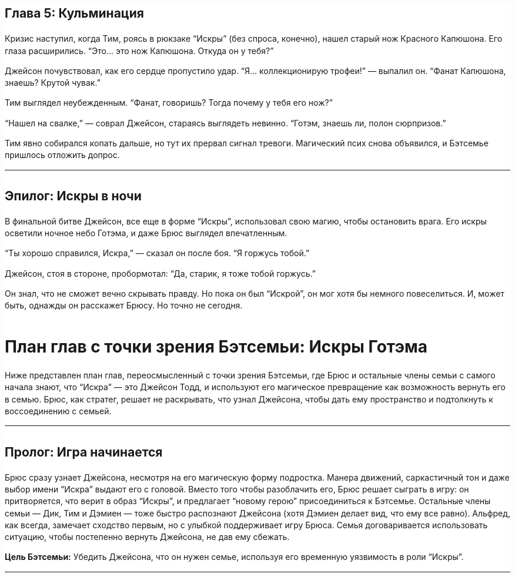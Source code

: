 ## Глава 5: Кульминация

Кризис наступил, когда Тим, роясь в рюкзаке “Искры” (без спроса, конечно), нашел старый нож Красного Капюшона. Его глаза расширились. “Это… это нож Капюшона. Откуда он у тебя?”

Джейсон почувствовал, как его сердце пропустило удар. “Я… коллекционирую трофеи!” — выпалил он. “Фанат Капюшона, знаешь? Крутой чувак.”

Тим выглядел неубежденным. “Фанат, говоришь? Тогда почему у тебя его нож?”

“Нашел на свалке,” — соврал Джейсон, стараясь выглядеть невинно. “Готэм, знаешь ли, полон сюрпризов.”

Тим явно собирался копать дальше, но тут их прервал сигнал тревоги. Магический псих снова объявился, и Бэтсемье пришлось отложить допрос.

---

## Эпилог: Искры в ночи

В финальной битве Джейсон, все еще в форме “Искры”, использовал свою магию, чтобы остановить врага. Его искры осветили ночное небо Готэма, и даже Брюс выглядел впечатленным.

“Ты хорошо справился, Искра,” — сказал он после боя. “Я горжусь тобой.”

Джейсон, стоя в стороне, пробормотал: “Да, старик, я тоже тобой горжусь.”

Он знал, что не сможет вечно скрывать правду. Но пока он был “Искрой”, он мог хотя бы немного повеселиться. И, может быть, однажды он расскажет Брюсу. Но точно не сегодня.

# План глав с точки зрения Бэтсемьи: Искры Готэма

Ниже представлен план глав, переосмысленный с точки зрения Бэтсемьи, где Брюс и остальные члены семьи с самого начала знают, что “Искра” — это Джейсон Тодд, и используют его магическое превращение как возможность вернуть его в семью. Брюс, как стратег, решает не раскрывать, что узнал Джейсона, чтобы дать ему пространство и подтолкнуть к воссоединению с семьей.

---

## Пролог: Игра начинается

Брюс сразу узнает Джейсона, несмотря на его магическую форму подростка. Манера движений, саркастичный тон и даже выбор имени “Искра” выдают его с головой. Вместо того чтобы разоблачить его, Брюс решает сыграть в игру: он притворяется, что верит в образ “Искры”, и предлагает “новому герою” присоединиться к Бэтсемье. Остальные члены семьи — Дик, Тим и Дэмиен — тоже быстро распознают Джейсона (хотя Дэмиен делает вид, что ему все равно). Альфред, как всегда, замечает сходство первым, но с улыбкой поддерживает игру Брюса. Семья договаривается использовать ситуацию, чтобы постепенно вернуть Джейсона, не дав ему сбежать.

**Цель Бэтсемьи:** Убедить Джейсона, что он нужен семье, используя его временную уязвимость в роли “Искры”.

---
